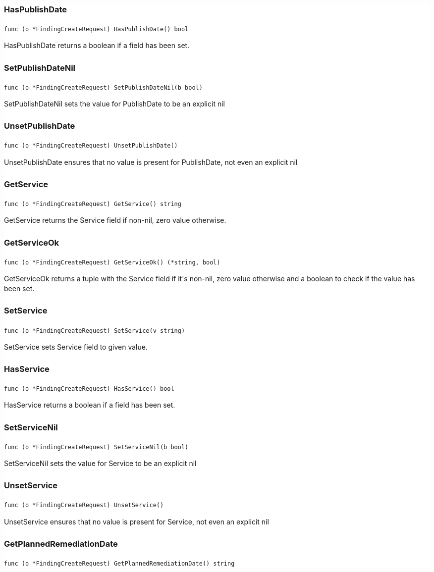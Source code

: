 ### HasPublishDate

`func (o *FindingCreateRequest) HasPublishDate() bool`

HasPublishDate returns a boolean if a field has been set.

### SetPublishDateNil

`func (o *FindingCreateRequest) SetPublishDateNil(b bool)`

 SetPublishDateNil sets the value for PublishDate to be an explicit nil

### UnsetPublishDate
`func (o *FindingCreateRequest) UnsetPublishDate()`

UnsetPublishDate ensures that no value is present for PublishDate, not even an explicit nil
### GetService

`func (o *FindingCreateRequest) GetService() string`

GetService returns the Service field if non-nil, zero value otherwise.

### GetServiceOk

`func (o *FindingCreateRequest) GetServiceOk() (*string, bool)`

GetServiceOk returns a tuple with the Service field if it's non-nil, zero value otherwise
and a boolean to check if the value has been set.

### SetService

`func (o *FindingCreateRequest) SetService(v string)`

SetService sets Service field to given value.

### HasService

`func (o *FindingCreateRequest) HasService() bool`

HasService returns a boolean if a field has been set.

### SetServiceNil

`func (o *FindingCreateRequest) SetServiceNil(b bool)`

 SetServiceNil sets the value for Service to be an explicit nil

### UnsetService
`func (o *FindingCreateRequest) UnsetService()`

UnsetService ensures that no value is present for Service, not even an explicit nil
### GetPlannedRemediationDate

`func (o *FindingCreateRequest) GetPlannedRemediationDate() string`
